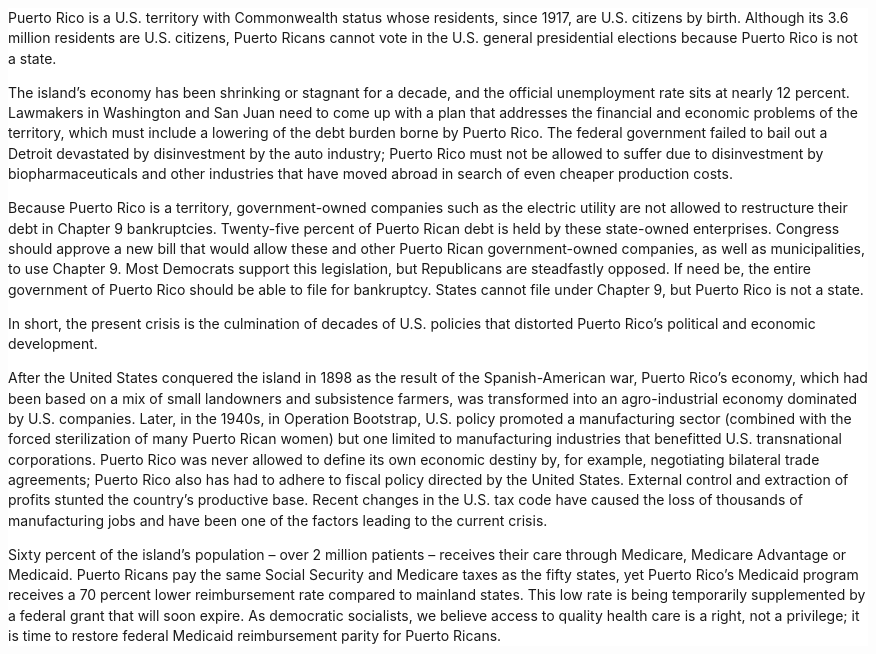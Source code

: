Puerto Rico is a U.S. territory with Commonwealth status whose
residents, since 1917, are U.S. citizens by birth. Although its 3.6
million residents are U.S. citizens, Puerto Ricans cannot vote in the
U.S. general presidential elections because Puerto Rico is not a state.

The island’s economy has been shrinking or stagnant for a decade, and
the official unemployment rate sits at nearly 12 percent. Lawmakers in
Washington and San Juan need to come up with a plan that addresses the
financial and economic problems of the territory, which must include a
lowering of the debt burden borne by Puerto Rico. The federal government
failed to bail out a Detroit devastated by disinvestment by the auto
industry; Puerto Rico must not be allowed to suffer due to disinvestment
by biopharmaceuticals and other industries that have moved abroad in
search of even cheaper production costs.

Because Puerto Rico is a territory, government-owned companies such as
the electric utility are not allowed to restructure their debt in
Chapter 9 bankruptcies. Twenty-five percent of Puerto Rican debt is held
by these state-owned enterprises. Congress should approve a new bill
that would allow these and other Puerto Rican government-owned
companies, as well as municipalities, to use Chapter 9. Most Democrats
support this legislation, but Republicans are steadfastly opposed. If
need be, the entire government of Puerto Rico should be able to file for
bankruptcy. States cannot file under Chapter 9, but Puerto Rico is not a
state.

In short, the present crisis is the culmination of decades of U.S.
policies that distorted Puerto Rico’s political and economic
development.

After the United States conquered the island in 1898 as the result of
the Spanish-American war, Puerto Rico’s economy, which had been based on
a mix of small landowners and subsistence farmers, was transformed into
an agro-industrial economy dominated by U.S. companies. Later, in the
1940s, in Operation Bootstrap, U.S. policy promoted a manufacturing
sector (combined with the forced sterilization of many Puerto Rican
women) but one limited to manufacturing industries that benefitted U.S.
transnational corporations. Puerto Rico was never allowed to define its
own economic destiny by, for example, negotiating bilateral trade
agreements; Puerto Rico also has had to adhere to fiscal policy directed
by the United States. External control and extraction of profits stunted
the country’s productive base. Recent changes in the U.S. tax code have
caused the loss of thousands of manufacturing jobs and have been one of
the factors leading to the current crisis.

Sixty percent of the island’s population – over 2 million patients –
receives their care through Medicare, Medicare Advantage or Medicaid.
Puerto Ricans pay the same Social Security and Medicare taxes as the
fifty states, yet Puerto Rico’s Medicaid program receives a 70 percent
lower reimbursement rate compared to mainland states. This low rate is
being temporarily supplemented by a federal grant that will soon expire.
As democratic socialists, we believe access to quality health care is a
right, not a privilege; it is time to restore federal Medicaid
reimbursement parity for Puerto Ricans.
